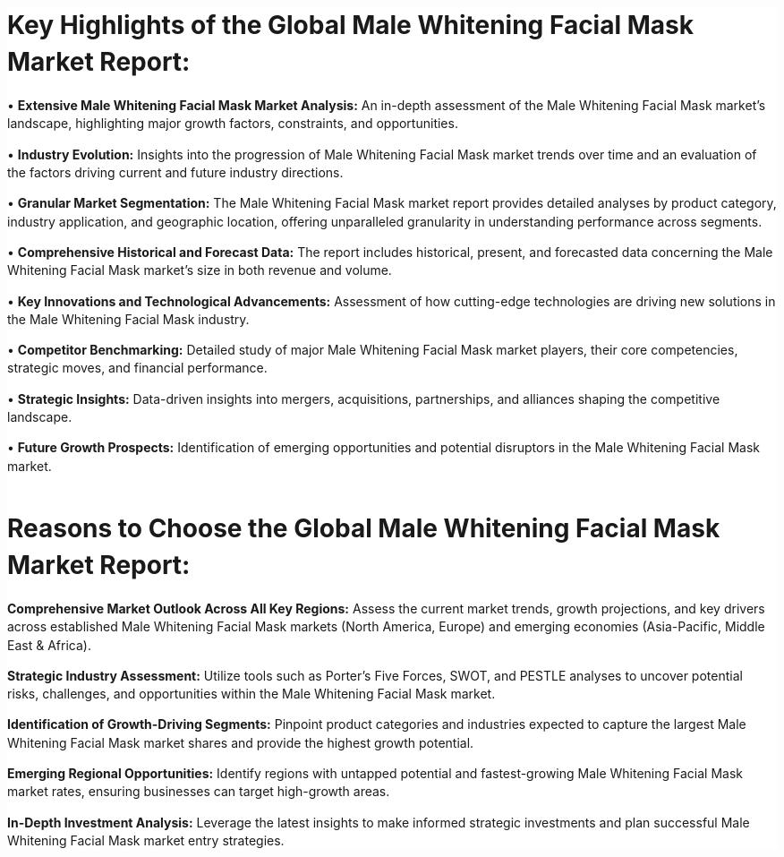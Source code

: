 # <strong>Key Highlights of the Global Male Whitening Facial Mask Market Report:</strong>

• <strong>Extensive Male Whitening Facial Mask Market Analysis:</strong> An in-depth assessment of the Male Whitening Facial Mask market’s landscape, highlighting major growth factors, constraints, and opportunities.

• <strong>Industry Evolution:</strong> Insights into the progression of Male Whitening Facial Mask market trends over time and an evaluation of the factors driving current and future industry directions.

• <strong>Granular Market Segmentation:</strong> The Male Whitening Facial Mask market report provides detailed analyses by product category, industry application, and geographic location, offering unparalleled granularity in understanding performance across segments.

• <strong>Comprehensive Historical and Forecast Data:</strong> The report includes historical, present, and forecasted data concerning the Male Whitening Facial Mask market’s size in both revenue and volume.

• <strong>Key Innovations and Technological Advancements:</strong> Assessment of how cutting-edge technologies are driving new solutions in the Male Whitening Facial Mask industry.

• <strong>Competitor Benchmarking:</strong> Detailed study of major Male Whitening Facial Mask market players, their core competencies, strategic moves, and financial performance.

• <strong>Strategic Insights:</strong> Data-driven insights into mergers, acquisitions, partnerships, and alliances shaping the competitive landscape.

• <strong>Future Growth Prospects:</strong> Identification of emerging opportunities and potential disruptors in the Male Whitening Facial Mask market.

# <strong>Reasons to Choose the Global Male Whitening Facial Mask Market Report:</strong>

<strong>Comprehensive Market Outlook Across All Key Regions:</strong>
Assess the current market trends, growth projections, and key drivers across established Male Whitening Facial Mask markets (North America, Europe) and emerging economies (Asia-Pacific, Middle East & Africa).

<strong>Strategic Industry Assessment:</strong>
Utilize tools such as Porter’s Five Forces, SWOT, and PESTLE analyses to uncover potential risks, challenges, and opportunities within the Male Whitening Facial Mask market.

<strong>Identification of Growth-Driving Segments:</strong>
Pinpoint product categories and industries expected to capture the largest Male Whitening Facial Mask market shares and provide the highest growth potential.

<strong>Emerging Regional Opportunities:</strong>
Identify regions with untapped potential and fastest-growing Male Whitening Facial Mask market rates, ensuring businesses can target high-growth areas.

<strong>In-Depth Investment Analysis:</strong>
Leverage the latest insights to make informed strategic investments and plan successful Male Whitening Facial Mask market entry strategies.
